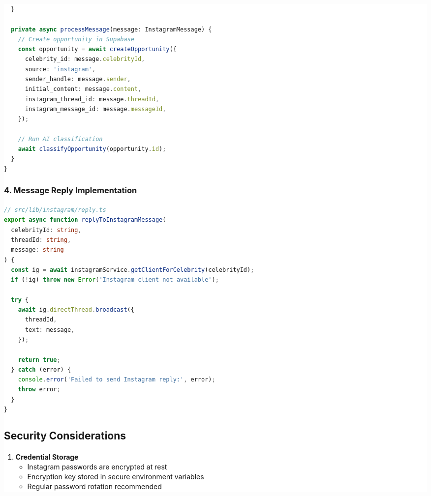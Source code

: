 ```typescript
  }

  private async processMessage(message: InstagramMessage) {
    // Create opportunity in Supabase
    const opportunity = await createOpportunity({
      celebrity_id: message.celebrityId,
      source: 'instagram',
      sender_handle: message.sender,
      initial_content: message.content,
      instagram_thread_id: message.threadId,
      instagram_message_id: message.messageId,
    });

    // Run AI classification
    await classifyOpportunity(opportunity.id);
  }
}
```

### 4. Message Reply Implementation
```typescript
// src/lib/instagram/reply.ts
export async function replyToInstagramMessage(
  celebrityId: string,
  threadId: string,
  message: string
) {
  const ig = await instagramService.getClientForCelebrity(celebrityId);
  if (!ig) throw new Error('Instagram client not available');

  try {
    await ig.directThread.broadcast({
      threadId,
      text: message,
    });

    return true;
  } catch (error) {
    console.error('Failed to send Instagram reply:', error);
    throw error;
  }
}
```

## Security Considerations

1. **Credential Storage**
   - Instagram passwords are encrypted at rest
   - Encryption key stored in secure environment variables
   - Regular password rotation recommended
